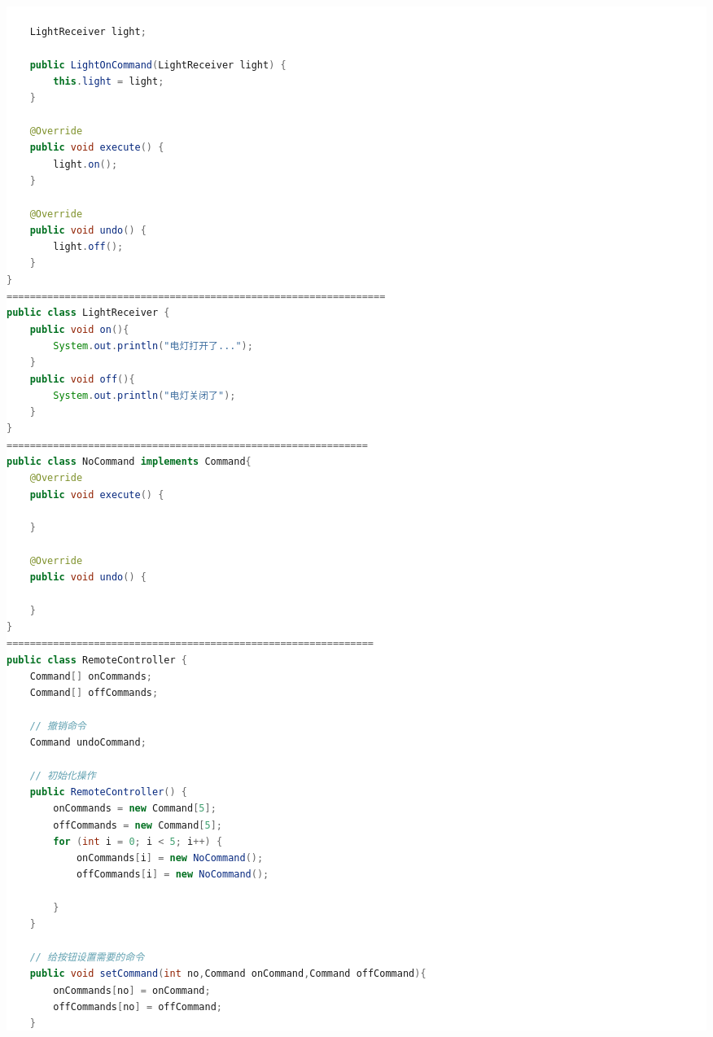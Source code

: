   ```java
  
      LightReceiver light;
  
      public LightOnCommand(LightReceiver light) {
          this.light = light;
      }
  
      @Override
      public void execute() {
          light.on();
      }
  
      @Override
      public void undo() {
          light.off();
      }
  }
  =================================================================
  public class LightReceiver {
      public void on(){
          System.out.println("电灯打开了...");
      }
      public void off(){
          System.out.println("电灯关闭了");
      }
  }
  ==============================================================
  public class NoCommand implements Command{
      @Override
      public void execute() {
  
      }
  
      @Override
      public void undo() {
  
      }
  }
  ===============================================================
  public class RemoteController {
      Command[] onCommands;
      Command[] offCommands;
  
      // 撤销命令
      Command undoCommand;
  
      // 初始化操作
      public RemoteController() {
          onCommands = new Command[5];
          offCommands = new Command[5];
          for (int i = 0; i < 5; i++) {
              onCommands[i] = new NoCommand();
              offCommands[i] = new NoCommand();
  
          }
      }
  
      // 给按钮设置需要的命令
      public void setCommand(int no,Command onCommand,Command offCommand){
          onCommands[no] = onCommand;
          offCommands[no] = offCommand;
      }
  
  ```